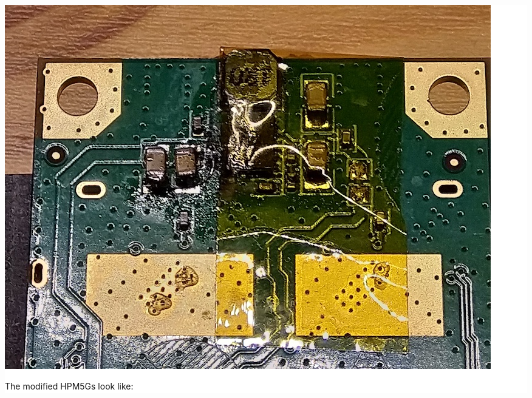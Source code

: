 ![Power modifications](../images/20180530_hpm5g-radio-tests14.jpg?raw=true)

The modified HPM5Gs look like:
